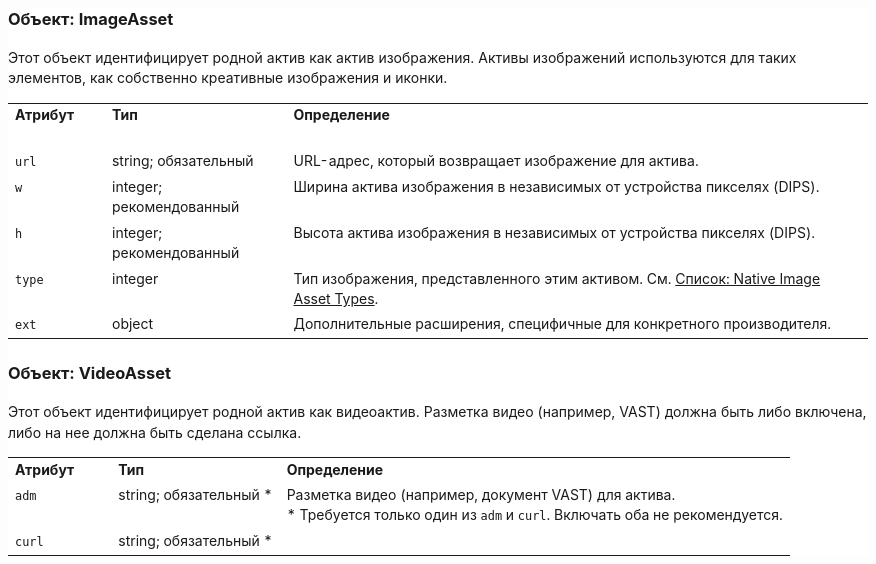 
### Объект:  ImageAsset <a name="object_imageasset"></a>

Этот объект идентифицирует родной актив как актив изображения.  Активы изображений используются для таких элементов, как собственно креативные изображения и иконки.

<table>
  <tr>
    <td><strong>Атрибут&nbsp;&nbsp;&nbsp;&nbsp;&nbsp;&nbsp;&nbsp;&nbsp;</strong></td>
    <td><strong>Тип&nbsp;&nbsp;&nbsp;&nbsp;&nbsp;&nbsp;&nbsp;&nbsp;&nbsp;&nbsp;&nbsp;&nbsp;&nbsp;&nbsp;&nbsp;&nbsp;&nbsp;&nbsp;&nbsp;&nbsp;</strong></td>
    <td><strong>Определение</strong></td>
  </tr>
  <tr>
    <td><code>url</code></td>
    <td>string; обязательный</td>
    <td>URL-адрес, который возвращает изображение для актива.</td>
  </tr>
  <tr>
    <td><code>w</code></td>
    <td>integer; рекомендованный</td>
    <td>Ширина актива изображения в независимых от устройства пикселях (DIPS).</td>
  </tr>
  <tr>
    <td><code>h</code></td>
    <td>integer; рекомендованный</td>
    <td>Высота актива изображения в независимых от устройства пикселях (DIPS).</td>
  </tr>
  <tr>
    <td><code>type</code></td>
    <td>integer</td>
    <td>Тип изображения, представленного этим активом.  См. <a href="#list_nativeimageassettypes">Список: Native Image Asset Types</a>.</td>
  </tr>
  <tr>
    <td><code>ext</code></td>
    <td>object</td>
    <td>Дополнительные расширения, специфичные для конкретного производителя.</td>
  </tr>
</table>


### Объект:  VideoAsset <a name="object_videoasset"></a>

Этот объект идентифицирует родной актив как видеоактив.  Разметка видео (например, VAST) должна быть либо включена, либо на нее должна быть сделана ссылка.

<table>
  <tr>
    <td><strong>Атрибут&nbsp;&nbsp;&nbsp;&nbsp;&nbsp;&nbsp;&nbsp;&nbsp;</strong></td>
    <td><strong>Тип&nbsp;&nbsp;&nbsp;&nbsp;&nbsp;&nbsp;&nbsp;&nbsp;&nbsp;&nbsp;&nbsp;&nbsp;&nbsp;&nbsp;&nbsp;&nbsp;&nbsp;&nbsp;&nbsp;&nbsp;</strong></td>
    <td><strong>Определение</strong></td>
  </tr>
  <tr>
    <td><code>adm</code></td>
    <td>string; обязательный&nbsp;*</td>
    <td>Разметка видео (например, документ VAST) для актива.<br/>
* Требуется только один из <code>adm</code> и <code>curl</code>.  Включать оба не рекомендуется.  </td>
  </tr>
  <tr>
    <td><code>curl</code></td>
    <td>string; обязательный&nbsp;*</td>
